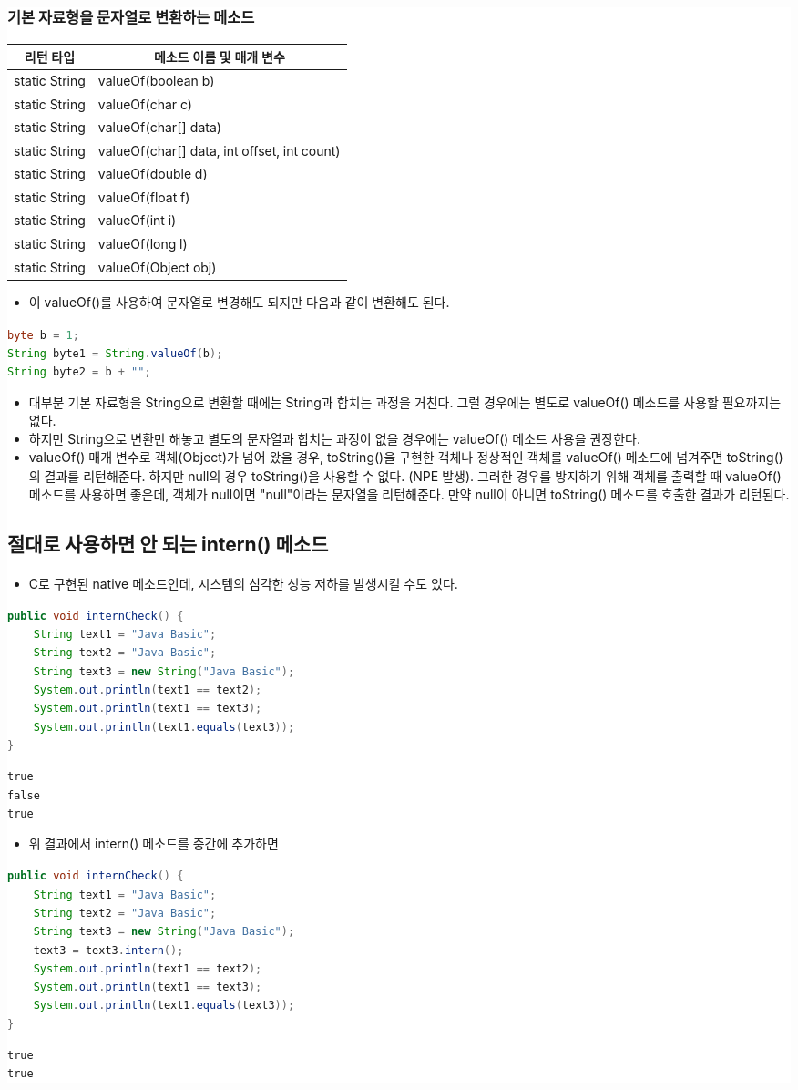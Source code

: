 ### 기본 자료형을 문자열로 변환하는 메소드
| 리턴 타입         | 메소드 이름 및 매개 변수                              |
|---------------|---------------------------------------------|
| static String | valueOf(boolean b)                          |
| static String | valueOf(char c)                             |
| static String | valueOf(char[] data)                        |
| static String | valueOf(char[] data, int offset, int count) |
| static String | valueOf(double d)                           |
| static String | valueOf(float f)                            |
| static String | valueOf(int i)                              |
| static String | valueOf(long l)                             |
| static String | valueOf(Object obj)                         |

- 이 valueOf()를 사용하여 문자열로 변경해도 되지만 다음과 같이 변환해도 된다.
```java
byte b = 1;
String byte1 = String.valueOf(b);
String byte2 = b + "";
```
- 대부분 기본 자료형을 String으로 변환할 때에는 String과 합치는 과정을 거친다. 그럴 경우에는 별도로 valueOf() 메소드를 사용할 필요까지는 없다.
- 하지만 String으로 변환만 해놓고 별도의 문자열과 합치는 과정이 없을 경우에는 valueOf() 메소드 사용을 권장한다.
- valueOf() 매개 변수로 객체(Object)가 넘어 왔을 경우, toString()을 구현한 객체나 정상적인 객체를 valueOf() 메소드에 넘겨주면 toString()의
결과를 리턴해준다. 하지만 null의 경우 toString()을 사용할 수 없다. (NPE 발생). 그러한 경우를 방지하기 위해 객체를 출력할 때 valueOf() 메소드를
사용하면 좋은데, 객체가 null이면 "null"이라는 문자열을 리턴해준다. 만약 null이 아니면 toString() 메소드를 호출한 결과가 리턴된다.

## 절대로 사용하면 안 되는 intern() 메소드
- C로 구현된 native 메소드인데, 시스템의 심각한 성능 저하를 발생시킬 수도 있다.
```java
public void internCheck() {
    String text1 = "Java Basic";
    String text2 = "Java Basic";
    String text3 = new String("Java Basic");
    System.out.println(text1 == text2);
    System.out.println(text1 == text3);
    System.out.println(text1.equals(text3));
}
```
```text
true
false
true
```
- 위 결과에서 intern() 메소드를 중간에 추가하면
```java
public void internCheck() {
    String text1 = "Java Basic";
    String text2 = "Java Basic";
    String text3 = new String("Java Basic");
    text3 = text3.intern();
    System.out.println(text1 == text2);
    System.out.println(text1 == text3);
    System.out.println(text1.equals(text3));
}
```
```text
true
true
```